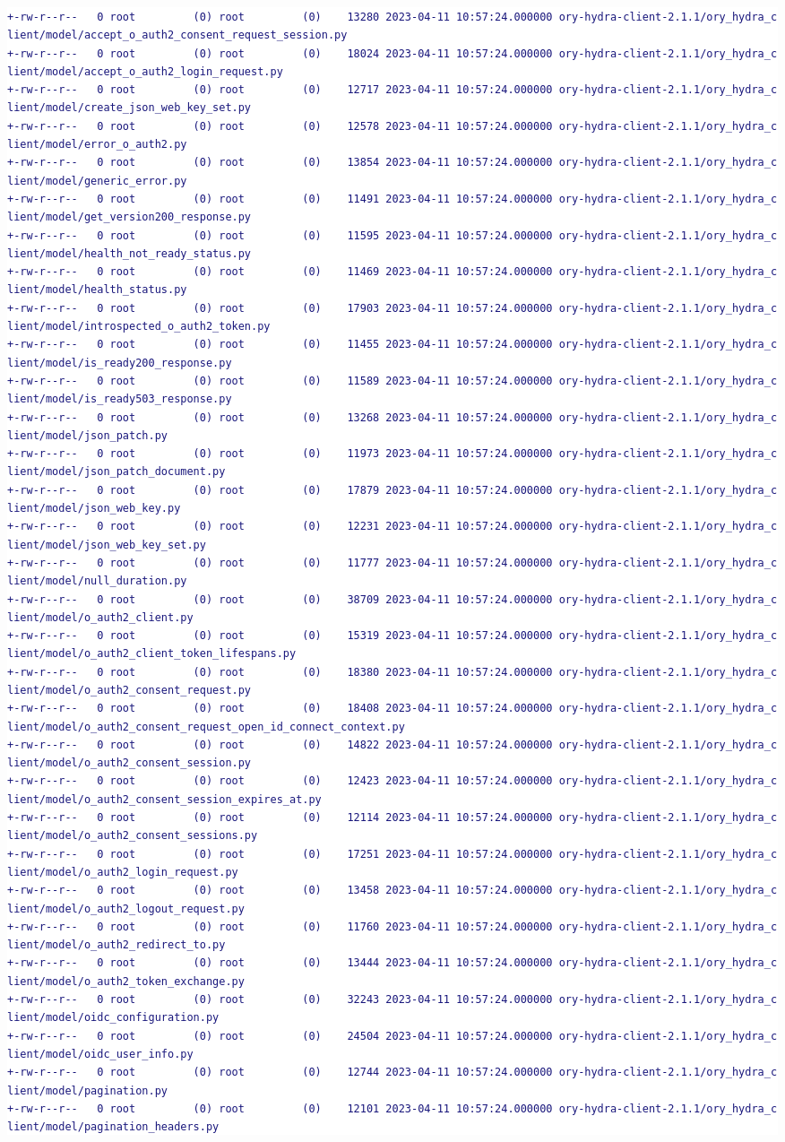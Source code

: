 ```diff
+-rw-r--r--   0 root         (0) root         (0)    13280 2023-04-11 10:57:24.000000 ory-hydra-client-2.1.1/ory_hydra_client/model/accept_o_auth2_consent_request_session.py
+-rw-r--r--   0 root         (0) root         (0)    18024 2023-04-11 10:57:24.000000 ory-hydra-client-2.1.1/ory_hydra_client/model/accept_o_auth2_login_request.py
+-rw-r--r--   0 root         (0) root         (0)    12717 2023-04-11 10:57:24.000000 ory-hydra-client-2.1.1/ory_hydra_client/model/create_json_web_key_set.py
+-rw-r--r--   0 root         (0) root         (0)    12578 2023-04-11 10:57:24.000000 ory-hydra-client-2.1.1/ory_hydra_client/model/error_o_auth2.py
+-rw-r--r--   0 root         (0) root         (0)    13854 2023-04-11 10:57:24.000000 ory-hydra-client-2.1.1/ory_hydra_client/model/generic_error.py
+-rw-r--r--   0 root         (0) root         (0)    11491 2023-04-11 10:57:24.000000 ory-hydra-client-2.1.1/ory_hydra_client/model/get_version200_response.py
+-rw-r--r--   0 root         (0) root         (0)    11595 2023-04-11 10:57:24.000000 ory-hydra-client-2.1.1/ory_hydra_client/model/health_not_ready_status.py
+-rw-r--r--   0 root         (0) root         (0)    11469 2023-04-11 10:57:24.000000 ory-hydra-client-2.1.1/ory_hydra_client/model/health_status.py
+-rw-r--r--   0 root         (0) root         (0)    17903 2023-04-11 10:57:24.000000 ory-hydra-client-2.1.1/ory_hydra_client/model/introspected_o_auth2_token.py
+-rw-r--r--   0 root         (0) root         (0)    11455 2023-04-11 10:57:24.000000 ory-hydra-client-2.1.1/ory_hydra_client/model/is_ready200_response.py
+-rw-r--r--   0 root         (0) root         (0)    11589 2023-04-11 10:57:24.000000 ory-hydra-client-2.1.1/ory_hydra_client/model/is_ready503_response.py
+-rw-r--r--   0 root         (0) root         (0)    13268 2023-04-11 10:57:24.000000 ory-hydra-client-2.1.1/ory_hydra_client/model/json_patch.py
+-rw-r--r--   0 root         (0) root         (0)    11973 2023-04-11 10:57:24.000000 ory-hydra-client-2.1.1/ory_hydra_client/model/json_patch_document.py
+-rw-r--r--   0 root         (0) root         (0)    17879 2023-04-11 10:57:24.000000 ory-hydra-client-2.1.1/ory_hydra_client/model/json_web_key.py
+-rw-r--r--   0 root         (0) root         (0)    12231 2023-04-11 10:57:24.000000 ory-hydra-client-2.1.1/ory_hydra_client/model/json_web_key_set.py
+-rw-r--r--   0 root         (0) root         (0)    11777 2023-04-11 10:57:24.000000 ory-hydra-client-2.1.1/ory_hydra_client/model/null_duration.py
+-rw-r--r--   0 root         (0) root         (0)    38709 2023-04-11 10:57:24.000000 ory-hydra-client-2.1.1/ory_hydra_client/model/o_auth2_client.py
+-rw-r--r--   0 root         (0) root         (0)    15319 2023-04-11 10:57:24.000000 ory-hydra-client-2.1.1/ory_hydra_client/model/o_auth2_client_token_lifespans.py
+-rw-r--r--   0 root         (0) root         (0)    18380 2023-04-11 10:57:24.000000 ory-hydra-client-2.1.1/ory_hydra_client/model/o_auth2_consent_request.py
+-rw-r--r--   0 root         (0) root         (0)    18408 2023-04-11 10:57:24.000000 ory-hydra-client-2.1.1/ory_hydra_client/model/o_auth2_consent_request_open_id_connect_context.py
+-rw-r--r--   0 root         (0) root         (0)    14822 2023-04-11 10:57:24.000000 ory-hydra-client-2.1.1/ory_hydra_client/model/o_auth2_consent_session.py
+-rw-r--r--   0 root         (0) root         (0)    12423 2023-04-11 10:57:24.000000 ory-hydra-client-2.1.1/ory_hydra_client/model/o_auth2_consent_session_expires_at.py
+-rw-r--r--   0 root         (0) root         (0)    12114 2023-04-11 10:57:24.000000 ory-hydra-client-2.1.1/ory_hydra_client/model/o_auth2_consent_sessions.py
+-rw-r--r--   0 root         (0) root         (0)    17251 2023-04-11 10:57:24.000000 ory-hydra-client-2.1.1/ory_hydra_client/model/o_auth2_login_request.py
+-rw-r--r--   0 root         (0) root         (0)    13458 2023-04-11 10:57:24.000000 ory-hydra-client-2.1.1/ory_hydra_client/model/o_auth2_logout_request.py
+-rw-r--r--   0 root         (0) root         (0)    11760 2023-04-11 10:57:24.000000 ory-hydra-client-2.1.1/ory_hydra_client/model/o_auth2_redirect_to.py
+-rw-r--r--   0 root         (0) root         (0)    13444 2023-04-11 10:57:24.000000 ory-hydra-client-2.1.1/ory_hydra_client/model/o_auth2_token_exchange.py
+-rw-r--r--   0 root         (0) root         (0)    32243 2023-04-11 10:57:24.000000 ory-hydra-client-2.1.1/ory_hydra_client/model/oidc_configuration.py
+-rw-r--r--   0 root         (0) root         (0)    24504 2023-04-11 10:57:24.000000 ory-hydra-client-2.1.1/ory_hydra_client/model/oidc_user_info.py
+-rw-r--r--   0 root         (0) root         (0)    12744 2023-04-11 10:57:24.000000 ory-hydra-client-2.1.1/ory_hydra_client/model/pagination.py
+-rw-r--r--   0 root         (0) root         (0)    12101 2023-04-11 10:57:24.000000 ory-hydra-client-2.1.1/ory_hydra_client/model/pagination_headers.py
```